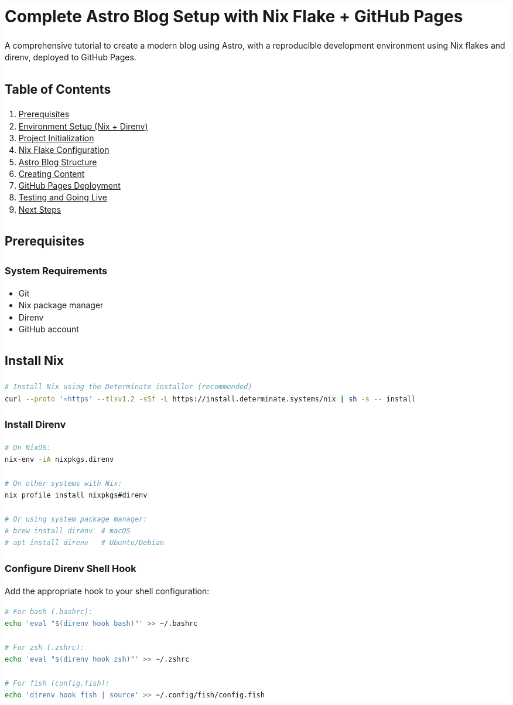 # Complete Astro Blog Setup with Nix Flake + GitHub Pages

A comprehensive tutorial to create a modern blog using Astro, with a reproducible development environment using Nix flakes and direnv, deployed to GitHub Pages.

## Table of Contents

1. [Prerequisites](#prerequisites)
2. [Environment Setup (Nix + Direnv)](#environment-setup-nix--direnv)
3. [Project Initialization](#project-initialization)
4. [Nix Flake Configuration](#nix-flake-configuration)
5. [Astro Blog Structure](#astro-blog-structure)
6. [Creating Content](#creating-content)
7. [GitHub Pages Deployment](#github-pages-deployment)
8. [Testing and Going Live](#testing-and-going-live)
9. [Next Steps](#next-steps)

## Prerequisites

### System Requirements
- Git
- Nix package manager
- Direnv
- GitHub account

## Install Nix
```bash
# Install Nix using the Determinate installer (recommended)
curl --proto '=https' --tlsv1.2 -sSf -L https://install.determinate.systems/nix | sh -s -- install
```

### Install Direnv
```bash
# On NixOS:
nix-env -iA nixpkgs.direnv

# On other systems with Nix:
nix profile install nixpkgs#direnv

# Or using system package manager:
# brew install direnv  # macOS
# apt install direnv   # Ubuntu/Debian
```

### Configure Direnv Shell Hook
Add the appropriate hook to your shell configuration:

```bash
# For bash (.bashrc):
echo 'eval "$(direnv hook bash)"' >> ~/.bashrc

# For zsh (.zshrc):
echo 'eval "$(direnv hook zsh)"' >> ~/.zshrc

# For fish (config.fish):
echo 'direnv hook fish | source' >> ~/.config/fish/config.fish
```
